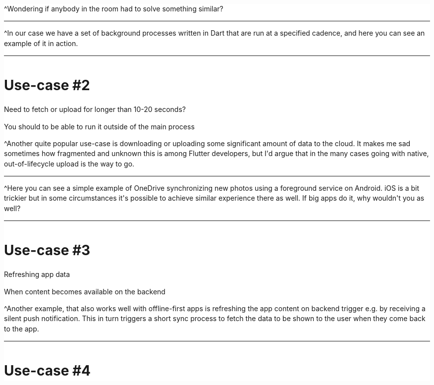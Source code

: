 ^Wondering if anybody in the room had to solve something similar?

---

![autoplay 50%](img/android-visible.mp4)

^In our case we have a set of background processes written in Dart that are run at a specified cadence, and here you can see an example of it in action.

---

# Use-case #2

Need to fetch or upload for
longer than 10-20 seconds?

You should to be able
to run it outside of the main process

^Another quite popular use-case is downloading or uploading some significant amount of data to the cloud. It makes me sad sometimes how fragmented and unknown this is among Flutter developers, but I'd argue that in the many cases going with native, out-of-lifecycle upload is the way to go.

---

![autoplay 50%](img/android-onedrive.mp4)

^Here you can see a simple example of OneDrive synchronizing new photos using a foreground service on Android. iOS is a bit trickier but in some circumstances it's possible to achieve similar experience there as well. If big apps do it, why wouldn't you as well?

---

# Use-case #3

Refreshing app data

When content becomes
available on the backend

^Another example, that also works well with offline-first apps is refreshing the app content on backend trigger e.g. by receiving a silent push notification. This in turn triggers a short sync process to fetch the data to be shown to the user when they come back to the app.

---

# Use-case #4
